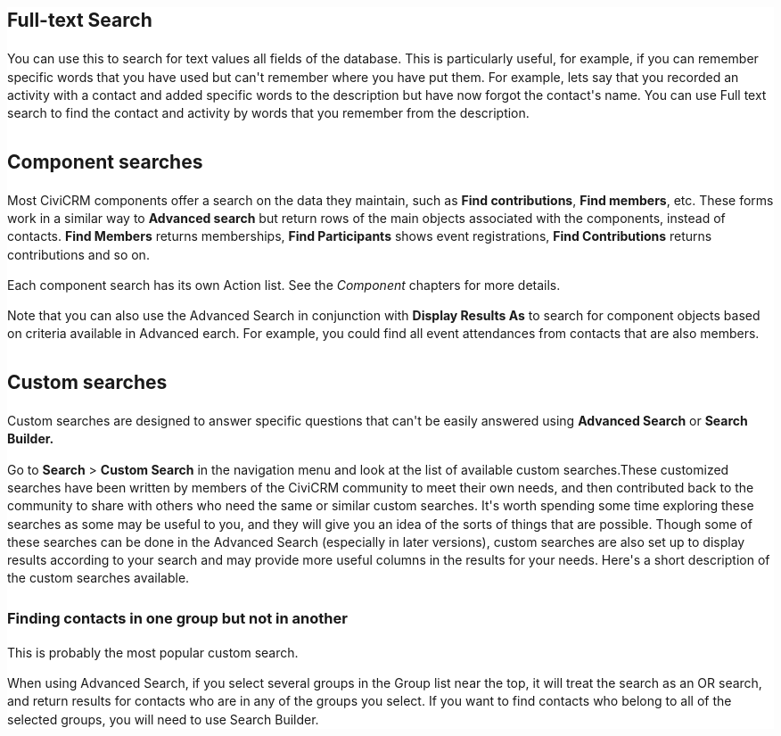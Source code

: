 ## Full-text Search

You can use this to search for text values all fields of the database.
This is particularly useful, for example, if you can remember specific
words that you have used but can't remember where you have put them. For
example, lets say that you recorded an activity with a contact and added
specific words to the description but have now forgot the contact's
name. You can use Full text search to find the contact and activity by
words that you remember from the description.

## Component searches

Most CiviCRM components offer a search on the data they maintain, such
as **Find contributions**, **Find members**, etc. These forms work in a similar
way to **Advanced search** but return rows of the main objects associated
with the components, instead of contacts. **Find Members** returns
memberships, **Find Participants** shows event registrations, **Find
Contributions** returns contributions and so on.

Each component search has its own Action list. See the *Component*
chapters for more details.

Note that you can also use the Advanced Search in conjunction with
**Display Results As** to search for component objects based on criteria
available in Advanced earch. For example, you could find all event
attendances from contacts that are also members.

## Custom searches

Custom searches are designed to answer specific questions that can't be
easily answered using **Advanced Search** or **Search Builder.**

Go to **Search** > **Custom Search** in the navigation menu and look at
the list of available custom searches.These customized searches have
been written by members of the CiviCRM community to meet their own
needs, and then contributed back to the community to share with others
who need the same or similar custom searches. It's worth spending some
time exploring these searches as some may be useful to you, and they
will give you an idea of the sorts of things that are possible. Though
some of these searches can be done in the Advanced Search (especially in
later versions), custom searches are also set up to display results
according to your search and may provide more useful columns in the
results for your needs. Here's a short description of the custom
searches available.

### Finding contacts in one group but not in another

This is probably the most popular custom search.

When using Advanced Search, if you select several groups in the Group
list near the top, it will treat the search as an OR search, and return
results for contacts who are in any of the groups you select. If you
want to find contacts who belong to all of the selected groups, you will
need to use Search Builder.
